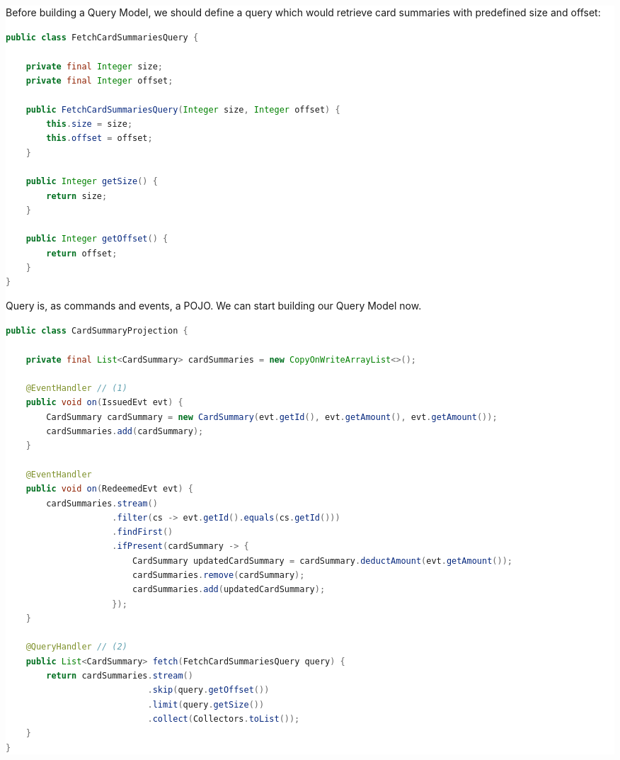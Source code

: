 Before building a Query Model, we should define a query which would retrieve card summaries with predefined size and offset:

```java
public class FetchCardSummariesQuery {

    private final Integer size;
    private final Integer offset;

    public FetchCardSummariesQuery(Integer size, Integer offset) {
        this.size = size;
        this.offset = offset;
    }

    public Integer getSize() {
        return size;
    }

    public Integer getOffset() {
        return offset;
    }
}
```

Query is, as commands and events, a POJO. We can start building our Query Model now.

```java
public class CardSummaryProjection {

    private final List<CardSummary> cardSummaries = new CopyOnWriteArrayList<>();

    @EventHandler // (1)
    public void on(IssuedEvt evt) {
        CardSummary cardSummary = new CardSummary(evt.getId(), evt.getAmount(), evt.getAmount());
        cardSummaries.add(cardSummary);
    }

    @EventHandler
    public void on(RedeemedEvt evt) {
        cardSummaries.stream()
                     .filter(cs -> evt.getId().equals(cs.getId()))
                     .findFirst()
                     .ifPresent(cardSummary -> {
                         CardSummary updatedCardSummary = cardSummary.deductAmount(evt.getAmount());
                         cardSummaries.remove(cardSummary);
                         cardSummaries.add(updatedCardSummary);
                     });
    }

    @QueryHandler // (2)
    public List<CardSummary> fetch(FetchCardSummariesQuery query) {
        return cardSummaries.stream()
                            .skip(query.getOffset())
                            .limit(query.getSize())
                            .collect(Collectors.toList());
    }
}
```
